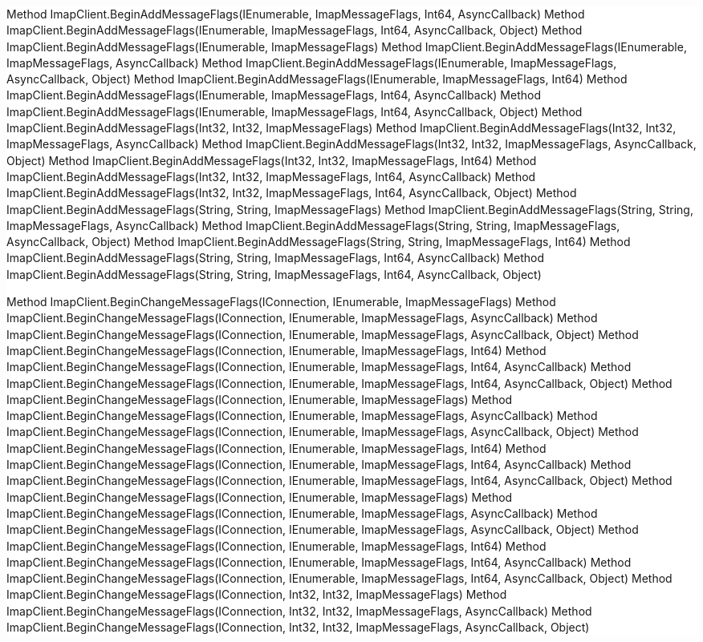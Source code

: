 Method ImapClient.BeginAddMessageFlags(IEnumerable<Int32>, ImapMessageFlags, Int64, AsyncCallback)
Method ImapClient.BeginAddMessageFlags(IEnumerable<Int32>, ImapMessageFlags, Int64, AsyncCallback, Object)
Method ImapClient.BeginAddMessageFlags(IEnumerable<String>, ImapMessageFlags)
Method ImapClient.BeginAddMessageFlags(IEnumerable<String>, ImapMessageFlags, AsyncCallback)
Method ImapClient.BeginAddMessageFlags(IEnumerable<String>, ImapMessageFlags, AsyncCallback, Object)
Method ImapClient.BeginAddMessageFlags(IEnumerable<String>, ImapMessageFlags, Int64)
Method ImapClient.BeginAddMessageFlags(IEnumerable<String>, ImapMessageFlags, Int64, AsyncCallback)
Method ImapClient.BeginAddMessageFlags(IEnumerable<String>, ImapMessageFlags, Int64, AsyncCallback, Object)
Method ImapClient.BeginAddMessageFlags(Int32, Int32, ImapMessageFlags)
Method ImapClient.BeginAddMessageFlags(Int32, Int32, ImapMessageFlags, AsyncCallback)
Method ImapClient.BeginAddMessageFlags(Int32, Int32, ImapMessageFlags, AsyncCallback, Object)
Method ImapClient.BeginAddMessageFlags(Int32, Int32, ImapMessageFlags, Int64)
Method ImapClient.BeginAddMessageFlags(Int32, Int32, ImapMessageFlags, Int64, AsyncCallback)
Method ImapClient.BeginAddMessageFlags(Int32, Int32, ImapMessageFlags, Int64, AsyncCallback, Object)
Method ImapClient.BeginAddMessageFlags(String, String, ImapMessageFlags)
Method ImapClient.BeginAddMessageFlags(String, String, ImapMessageFlags, AsyncCallback)
Method ImapClient.BeginAddMessageFlags(String, String, ImapMessageFlags, AsyncCallback, Object)
Method ImapClient.BeginAddMessageFlags(String, String, ImapMessageFlags, Int64)
Method ImapClient.BeginAddMessageFlags(String, String, ImapMessageFlags, Int64, AsyncCallback)
Method ImapClient.BeginAddMessageFlags(String, String, ImapMessageFlags, Int64, AsyncCallback, Object)

Method ImapClient.BeginChangeMessageFlags(IConnection, IEnumerable<ImapMessageInfo>, ImapMessageFlags)
Method ImapClient.BeginChangeMessageFlags(IConnection, IEnumerable<ImapMessageInfo>, ImapMessageFlags, AsyncCallback)
Method ImapClient.BeginChangeMessageFlags(IConnection, IEnumerable<ImapMessageInfo>, ImapMessageFlags, AsyncCallback, Object)
Method ImapClient.BeginChangeMessageFlags(IConnection, IEnumerable<ImapMessageInfo>, ImapMessageFlags, Int64)
Method ImapClient.BeginChangeMessageFlags(IConnection, IEnumerable<ImapMessageInfo>, ImapMessageFlags, Int64, AsyncCallback)
Method ImapClient.BeginChangeMessageFlags(IConnection, IEnumerable<ImapMessageInfo>, ImapMessageFlags, Int64, AsyncCallback, Object)
Method ImapClient.BeginChangeMessageFlags(IConnection, IEnumerable<Int32>, ImapMessageFlags)
Method ImapClient.BeginChangeMessageFlags(IConnection, IEnumerable<Int32>, ImapMessageFlags, AsyncCallback)
Method ImapClient.BeginChangeMessageFlags(IConnection, IEnumerable<Int32>, ImapMessageFlags, AsyncCallback, Object)
Method ImapClient.BeginChangeMessageFlags(IConnection, IEnumerable<Int32>, ImapMessageFlags, Int64)
Method ImapClient.BeginChangeMessageFlags(IConnection, IEnumerable<Int32>, ImapMessageFlags, Int64, AsyncCallback)
Method ImapClient.BeginChangeMessageFlags(IConnection, IEnumerable<Int32>, ImapMessageFlags, Int64, AsyncCallback, Object)
Method ImapClient.BeginChangeMessageFlags(IConnection, IEnumerable<String>, ImapMessageFlags)
Method ImapClient.BeginChangeMessageFlags(IConnection, IEnumerable<String>, ImapMessageFlags, AsyncCallback)
Method ImapClient.BeginChangeMessageFlags(IConnection, IEnumerable<String>, ImapMessageFlags, AsyncCallback, Object)
Method ImapClient.BeginChangeMessageFlags(IConnection, IEnumerable<String>, ImapMessageFlags, Int64)
Method ImapClient.BeginChangeMessageFlags(IConnection, IEnumerable<String>, ImapMessageFlags, Int64, AsyncCallback)
Method ImapClient.BeginChangeMessageFlags(IConnection, IEnumerable<String>, ImapMessageFlags, Int64, AsyncCallback, Object)
Method ImapClient.BeginChangeMessageFlags(IConnection, Int32, Int32, ImapMessageFlags)
Method ImapClient.BeginChangeMessageFlags(IConnection, Int32, Int32, ImapMessageFlags, AsyncCallback)
Method ImapClient.BeginChangeMessageFlags(IConnection, Int32, Int32, ImapMessageFlags, AsyncCallback, Object)